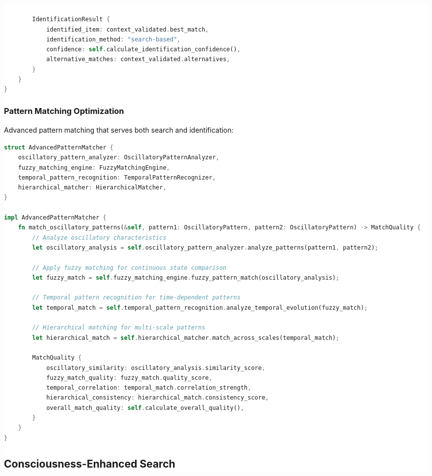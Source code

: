 ```rust

        IdentificationResult {
            identified_item: context_validated.best_match,
            identification_method: "search-based",
            confidence: self.calculate_identification_confidence(),
            alternative_matches: context_validated.alternatives,
        }
    }
}
```

### Pattern Matching Optimization

Advanced pattern matching that serves both search and identification:

```rust
struct AdvancedPatternMatcher {
    oscillatory_pattern_analyzer: OscillatoryPatternAnalyzer,
    fuzzy_matching_engine: FuzzyMatchingEngine,
    temporal_pattern_recognition: TemporalPatternRecognizer,
    hierarchical_matcher: HierarchicalMatcher,
}

impl AdvancedPatternMatcher {
    fn match_oscillatory_patterns(&self, pattern1: OscillatoryPattern, pattern2: OscillatoryPattern) -> MatchQuality {
        // Analyze oscillatory characteristics
        let oscillatory_analysis = self.oscillatory_pattern_analyzer.analyze_patterns(pattern1, pattern2);

        // Apply fuzzy matching for continuous state comparison
        let fuzzy_match = self.fuzzy_matching_engine.fuzzy_pattern_match(oscillatory_analysis);

        // Temporal pattern recognition for time-dependent patterns
        let temporal_match = self.temporal_pattern_recognition.analyze_temporal_evolution(fuzzy_match);

        // Hierarchical matching for multi-scale patterns
        let hierarchical_match = self.hierarchical_matcher.match_across_scales(temporal_match);

        MatchQuality {
            oscillatory_similarity: oscillatory_analysis.similarity_score,
            fuzzy_match_quality: fuzzy_match.quality_score,
            temporal_correlation: temporal_match.correlation_strength,
            hierarchical_consistency: hierarchical_match.consistency_score,
            overall_match_quality: self.calculate_overall_quality(),
        }
    }
}
```

## Consciousness-Enhanced Search
